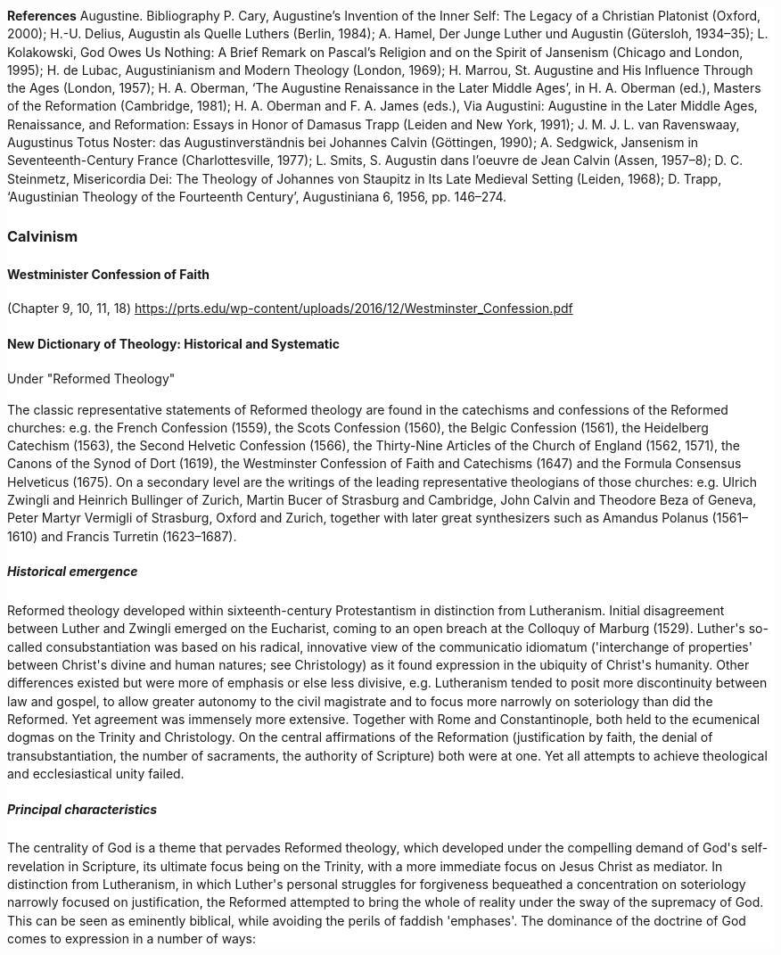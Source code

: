**References**
Augustine. Bibliography P. Cary, Augustine’s Invention of the Inner Self: The Legacy of a Christian Platonist (Oxford, 2000); H.-U. Delius, Augustin als Quelle Luthers (Berlin, 1984); A. Hamel, Der Junge Luther und Augustin (Gütersloh, 1934–35); L. Kolakowski, God Owes Us Nothing: A Brief Remark on Pascal’s Religion and on the Spirit of Jansenism (Chicago and London, 1995); H. de Lubac, Augustinianism and Modern Theology (London, 1969); H. Marrou, St. Augustine and His Influence Through the Ages (London, 1957); H. A. Oberman, ‘The Augustine Renaissance in the Later Middle Ages’, in H. A. Oberman (ed.), Masters of the Reformation (Cambridge, 1981); H. A. Oberman and F. A. James (eds.), Via Augustini: Augustine in the Later Middle Ages, Renaissance, and Reformation: Essays in Honor of Damasus Trapp (Leiden and New York, 1991); J. M. J. L. van Ravenswaay, Augustinus Totus Noster: das Augustinverständnis bei Johannes Calvin (Göttingen, 1990); A. Sedgwick, Jansenism in Seventeenth-Century France (Charlottesville, 1977); L. Smits, S. Augustin dans l’oeuvre de Jean Calvin (Assen, 1957–8); D. C. Steinmetz, Misericordia Dei: The Theology of Johannes von Staupitz in Its Late Medieval Setting (Leiden, 1968); D. Trapp, ‘Augustinian Theology of the Fourteenth Century’, Augustiniana 6, 1956, pp. 146–274.


### Calvinism

#### Westminister Confession of Faith
(Chapter 9, 10, 11, 18)
https://prts.edu/wp-content/uploads/2016/12/Westminster_Confession.pdf

#### New Dictionary of Theology: Historical and Systematic
Under "Reformed Theology"

The classic representative statements of Reformed theology are found in the catechisms and confessions of the Reformed churches: e.g. the French Confession (1559), the Scots Confession (1560), the Belgic Confession (1561), the Heidelberg Catechism (1563), the Second Helvetic Confession (1566), the Thirty-Nine Articles of the Church of England (1562, 1571), the Canons of the Synod of Dort (1619), the Westminster Confession of Faith and Catechisms (1647) and the Formula Consensus Helveticus (1675). On a secondary level are the writings of the leading representative theologians of those churches: e.g. Ulrich Zwingli and Heinrich Bullinger of Zurich, Martin Bucer of Strasburg and Cambridge, John Calvin and Theodore Beza of Geneva, Peter Martyr Vermigli of Strasburg, Oxford and Zurich, together with later great synthesizers such as Amandus Polanus (1561–1610) and Francis Turretin (1623–1687).

##### Historical emergence
Reformed theology developed within sixteenth-century Protestantism in distinction from Lutheranism. Initial disagreement between Luther and Zwingli emerged on the Eucharist, coming to an open breach at the Colloquy of Marburg (1529). Luther's so-called consubstantiation was based on his radical, innovative view of the communicatio idiomatum ('interchange of properties' between Christ's divine and human natures; see Christology) as it found expression in the ubiquity of Christ's humanity. Other differences existed but were more of emphasis or else less divisive, e.g. Lutheranism tended to posit more discontinuity between law and gospel, to allow greater autonomy to the civil magistrate and to focus more narrowly on soteriology than did the Reformed. Yet agreement was immensely more extensive. Together with Rome and Constantinople, both held to the ecumenical dogmas on the Trinity and Christology. On the central affirmations of the Reformation (justification by faith, the denial of transubstantiation, the number of sacraments, the authority of Scripture) both were at one. Yet all attempts to achieve theological and ecclesiastical unity failed.

##### Principal characteristics
The centrality of God is a theme that pervades Reformed theology, which developed under the compelling demand of God's self-revelation in Scripture, its ultimate focus being on the Trinity, with a more immediate focus on Jesus Christ as mediator. In distinction from Lutheranism, in which Luther's personal struggles for forgiveness bequeathed a concentration on soteriology narrowly focused on justification, the Reformed attempted to bring the whole of reality under the sway of the supremacy of God. This can be seen as eminently biblical, while avoiding the perils of faddish 'emphases'. The dominance of the doctrine of God comes to expression in a number of ways:
